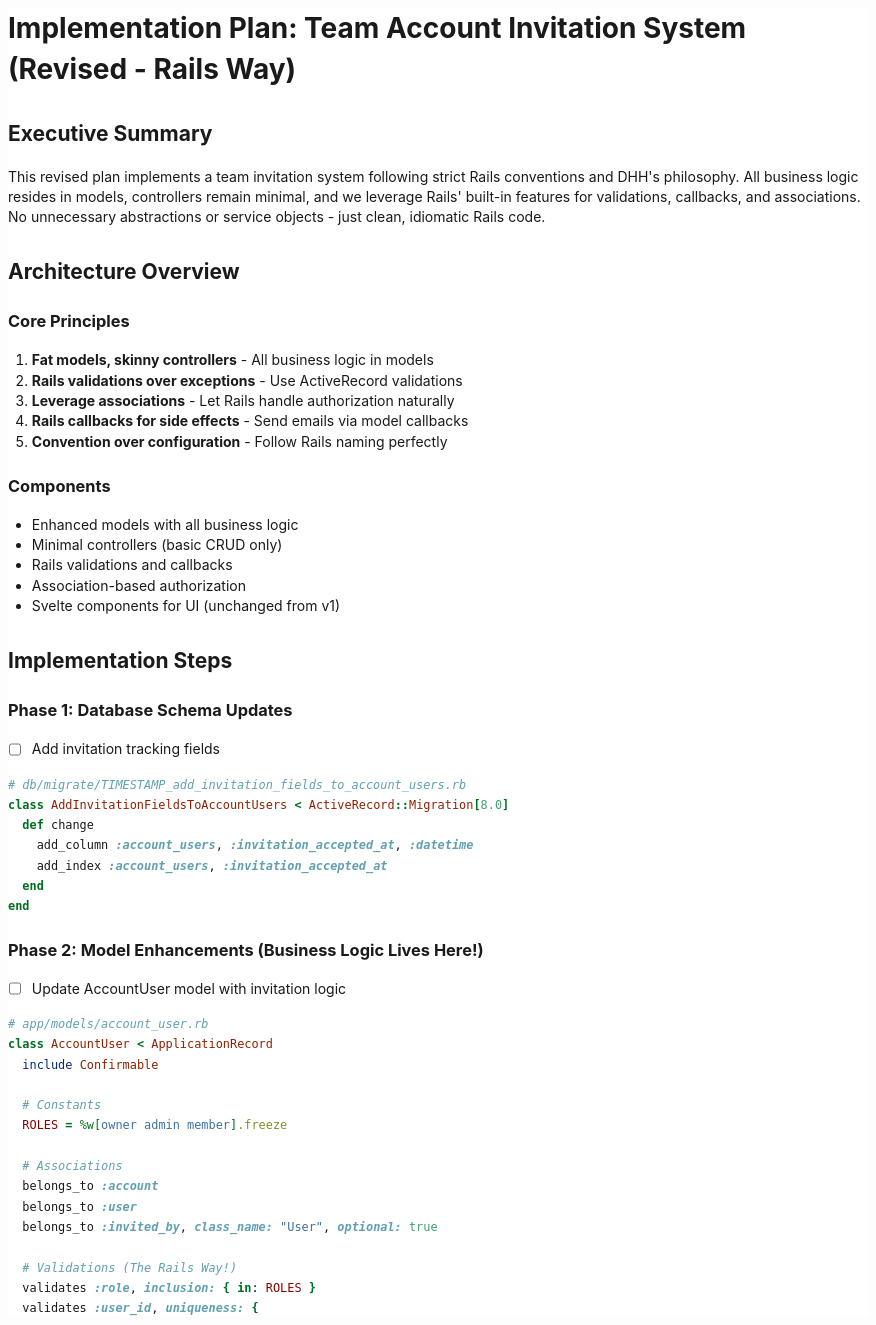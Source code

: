 # Implementation Plan: Team Account Invitation System (Revised - Rails Way)

## Executive Summary

This revised plan implements a team invitation system following strict Rails conventions and DHH's philosophy. All business logic resides in models, controllers remain minimal, and we leverage Rails' built-in features for validations, callbacks, and associations. No unnecessary abstractions or service objects - just clean, idiomatic Rails code.

## Architecture Overview

### Core Principles
1. **Fat models, skinny controllers** - All business logic in models
2. **Rails validations over exceptions** - Use ActiveRecord validations
3. **Leverage associations** - Let Rails handle authorization naturally
4. **Rails callbacks for side effects** - Send emails via model callbacks
5. **Convention over configuration** - Follow Rails naming perfectly

### Components
- Enhanced models with all business logic
- Minimal controllers (basic CRUD only)
- Rails validations and callbacks
- Association-based authorization
- Svelte components for UI (unchanged from v1)

## Implementation Steps

### Phase 1: Database Schema Updates

- [ ] Add invitation tracking fields
```ruby
# db/migrate/TIMESTAMP_add_invitation_fields_to_account_users.rb
class AddInvitationFieldsToAccountUsers < ActiveRecord::Migration[8.0]
  def change
    add_column :account_users, :invitation_accepted_at, :datetime
    add_index :account_users, :invitation_accepted_at
  end
end
```

### Phase 2: Model Enhancements (Business Logic Lives Here!)

- [ ] Update AccountUser model with invitation logic
```ruby
# app/models/account_user.rb
class AccountUser < ApplicationRecord
  include Confirmable
  
  # Constants
  ROLES = %w[owner admin member].freeze
  
  # Associations
  belongs_to :account
  belongs_to :user
  belongs_to :invited_by, class_name: "User", optional: true
  
  # Validations (The Rails Way!)
  validates :role, inclusion: { in: ROLES }
  validates :user_id, uniqueness: { 
```